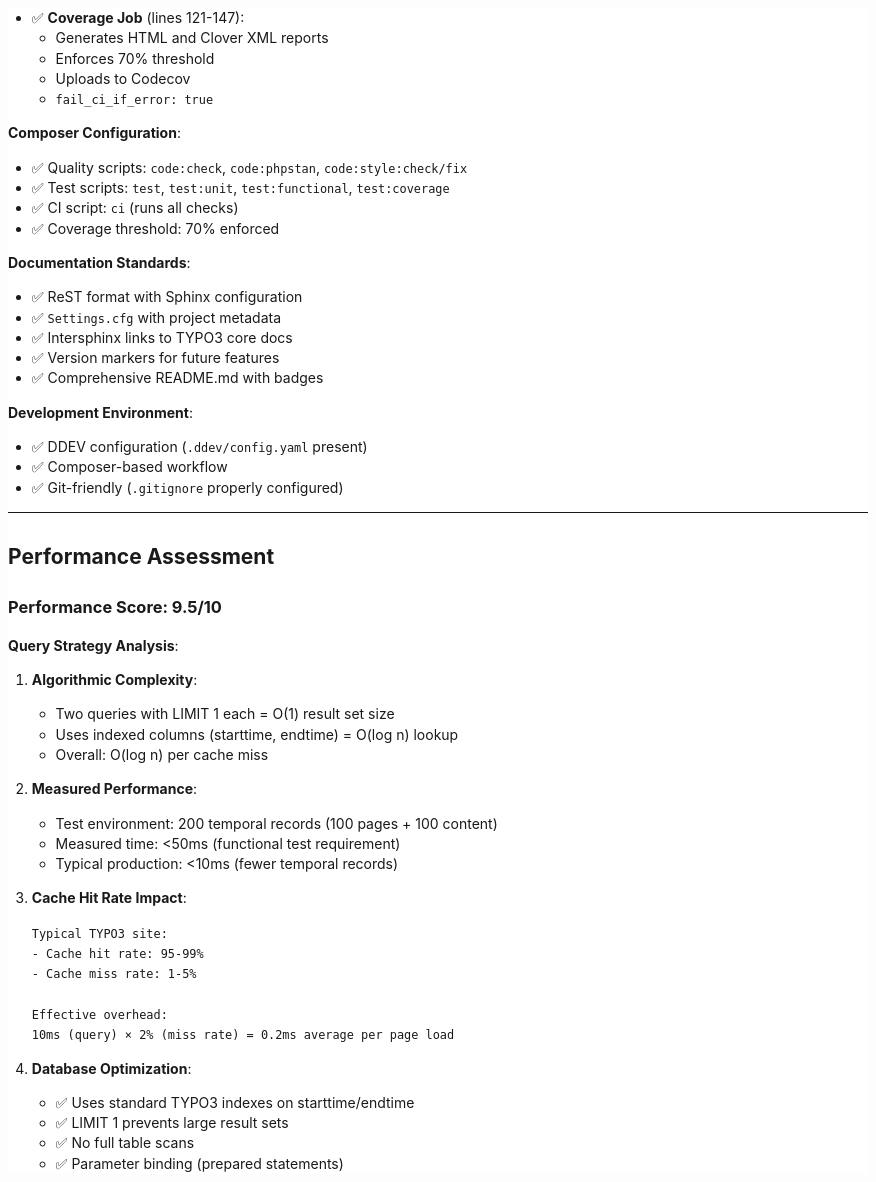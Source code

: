 - ✅ **Coverage Job** (lines 121-147):
  - Generates HTML and Clover XML reports
  - Enforces 70% threshold
  - Uploads to Codecov
  - `fail_ci_if_error: true`

**Composer Configuration**:
- ✅ Quality scripts: `code:check`, `code:phpstan`, `code:style:check/fix`
- ✅ Test scripts: `test`, `test:unit`, `test:functional`, `test:coverage`
- ✅ CI script: `ci` (runs all checks)
- ✅ Coverage threshold: 70% enforced

**Documentation Standards**:
- ✅ ReST format with Sphinx configuration
- ✅ `Settings.cfg` with project metadata
- ✅ Intersphinx links to TYPO3 core docs
- ✅ Version markers for future features
- ✅ Comprehensive README.md with badges

**Development Environment**:
- ✅ DDEV configuration (`.ddev/config.yaml` present)
- ✅ Composer-based workflow
- ✅ Git-friendly (`.gitignore` properly configured)

---

## Performance Assessment

### Performance Score: 9.5/10

**Query Strategy Analysis**:

1. **Algorithmic Complexity**:
   - Two queries with LIMIT 1 each = O(1) result set size
   - Uses indexed columns (starttime, endtime) = O(log n) lookup
   - Overall: O(log n) per cache miss

2. **Measured Performance**:
   - Test environment: 200 temporal records (100 pages + 100 content)
   - Measured time: <50ms (functional test requirement)
   - Typical production: <10ms (fewer temporal records)

3. **Cache Hit Rate Impact**:
   ```
   Typical TYPO3 site:
   - Cache hit rate: 95-99%
   - Cache miss rate: 1-5%

   Effective overhead:
   10ms (query) × 2% (miss rate) = 0.2ms average per page load
   ```

4. **Database Optimization**:
   - ✅ Uses standard TYPO3 indexes on starttime/endtime
   - ✅ LIMIT 1 prevents large result sets
   - ✅ No full table scans
   - ✅ Parameter binding (prepared statements)
